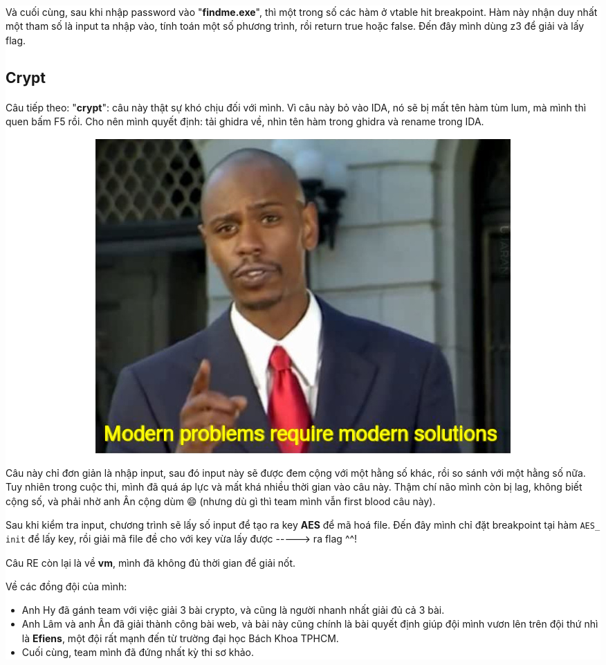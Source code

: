 Và cuối cùng, sau khi nhập password vào "**findme.exe**", thì một trong số các hàm ở vtable hit breakpoint. Hàm này nhận duy nhất một tham số là input ta nhập vào, tính toán một số phương trình, rồi return true hoặc false. Đến đây mình dùng z3 để giải và lấy flag.

## Crypt

Câu tiếp theo: "**crypt**": câu này thật sự khó chịu đối với mình. Vì câu này bỏ vào IDA, nó sẽ bị mất tên hàm tùm lum, mà mình thì quen bấm F5 rồi. Cho nên mình quyết định: tải ghidra về, nhìn tên hàm trong ghidra và rename trong IDA.

<p align="center">
    <img src="/assets/images/svattt2020/1.jpg"/>
</p>

Câu này chỉ đơn giản là nhập input, sau đó input này sẽ được đem cộng với một hằng số khác, rồi so sánh với một hằng số nữa. Tuy nhiên trong cuộc thi, mình đã quá áp lực và mất khá nhiều thời gian vào câu này. Thậm chí não mình còn bị lag, không biết cộng số, và phải nhờ anh Ân cộng dùm :smile: (nhưng dù gì thì team mình vẫn first blood câu này).

Sau khi kiểm tra input, chương trình sẽ lấy số input để tạo ra key **AES** để mã hoá file. Đến đây mình chỉ đặt breakpoint tại hàm `AES_init` để lấy key, rồi giải mã file đề cho với key vừa lấy được -----> ra flag ^^!

Câu RE còn lại là về **vm**, mình đã không đủ thời gian để giải nốt.

Về các đồng đội của mình:

- Anh Hy đã gánh team với việc giải 3 bài crypto, và cũng là người nhanh nhất giải đủ cả 3 bài.
- Anh Lâm và anh Ân đã giải thành công bài web, và bài này cũng chính là bài quyết định giúp đội mình vươn lên trên đội thứ nhì là **Efiens**, một đội rất mạnh đến từ trường đại học Bách Khoa TPHCM.
- Cuối cùng, team mình đã đứng nhất kỳ thi sơ khảo.
